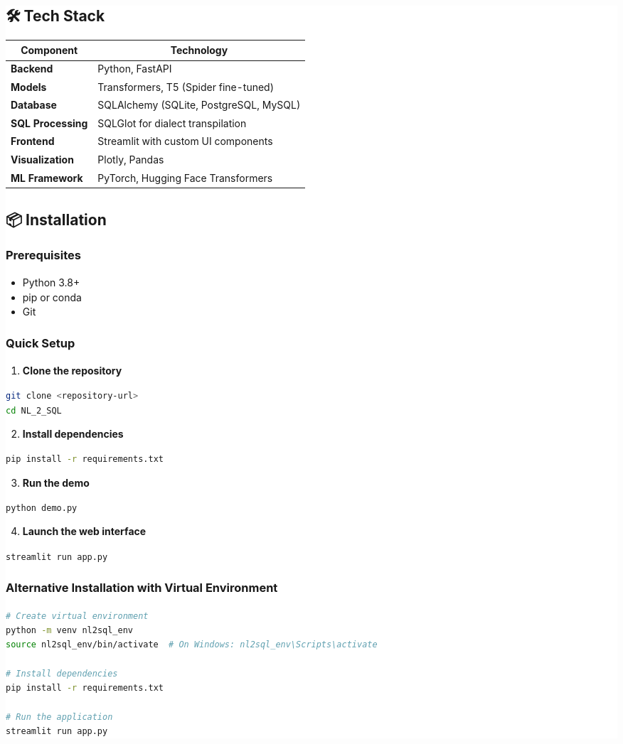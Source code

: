 ## 🛠️ Tech Stack

| Component | Technology |
|-----------|------------|
| **Backend** | Python, FastAPI |
| **Models** | Transformers, T5 (Spider fine-tuned) |
| **Database** | SQLAlchemy (SQLite, PostgreSQL, MySQL) |
| **SQL Processing** | SQLGlot for dialect transpilation |
| **Frontend** | Streamlit with custom UI components |
| **Visualization** | Plotly, Pandas |
| **ML Framework** | PyTorch, Hugging Face Transformers |

## 📦 Installation

### Prerequisites
- Python 3.8+
- pip or conda
- Git

### Quick Setup

1. **Clone the repository**
```bash
git clone <repository-url>
cd NL_2_SQL
```

2. **Install dependencies**
```bash
pip install -r requirements.txt
```

3. **Run the demo**
```bash
python demo.py
```

4. **Launch the web interface**
```bash
streamlit run app.py
```

### Alternative Installation with Virtual Environment

```bash
# Create virtual environment
python -m venv nl2sql_env
source nl2sql_env/bin/activate  # On Windows: nl2sql_env\Scripts\activate

# Install dependencies
pip install -r requirements.txt

# Run the application
streamlit run app.py
```
